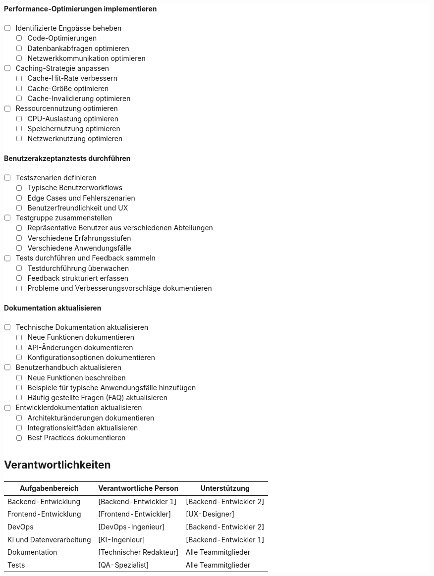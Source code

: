 #### Performance-Optimierungen implementieren
- [ ] Identifizierte Engpässe beheben
  - [ ] Code-Optimierungen
  - [ ] Datenbankabfragen optimieren
  - [ ] Netzwerkkommunikation optimieren
- [ ] Caching-Strategie anpassen
  - [ ] Cache-Hit-Rate verbessern
  - [ ] Cache-Größe optimieren
  - [ ] Cache-Invalidierung optimieren
- [ ] Ressourcennutzung optimieren
  - [ ] CPU-Auslastung optimieren
  - [ ] Speichernutzung optimieren
  - [ ] Netzwerknutzung optimieren

#### Benutzerakzeptanztests durchführen
- [ ] Testszenarien definieren
  - [ ] Typische Benutzerworkflows
  - [ ] Edge Cases und Fehlerszenarien
  - [ ] Benutzerfreundlichkeit und UX
- [ ] Testgruppe zusammenstellen
  - [ ] Repräsentative Benutzer aus verschiedenen Abteilungen
  - [ ] Verschiedene Erfahrungsstufen
  - [ ] Verschiedene Anwendungsfälle
- [ ] Tests durchführen und Feedback sammeln
  - [ ] Testdurchführung überwachen
  - [ ] Feedback strukturiert erfassen
  - [ ] Probleme und Verbesserungsvorschläge dokumentieren

#### Dokumentation aktualisieren
- [ ] Technische Dokumentation aktualisieren
  - [ ] Neue Funktionen dokumentieren
  - [ ] API-Änderungen dokumentieren
  - [ ] Konfigurationsoptionen dokumentieren
- [ ] Benutzerhandbuch aktualisieren
  - [ ] Neue Funktionen beschreiben
  - [ ] Beispiele für typische Anwendungsfälle hinzufügen
  - [ ] Häufig gestellte Fragen (FAQ) aktualisieren
- [ ] Entwicklerdokumentation aktualisieren
  - [ ] Architekturänderungen dokumentieren
  - [ ] Integrationsleitfäden aktualisieren
  - [ ] Best Practices dokumentieren

## Verantwortlichkeiten

| Aufgabenbereich | Verantwortliche Person | Unterstützung |
|-----------------|------------------------|---------------|
| Backend-Entwicklung | [Backend-Entwickler 1] | [Backend-Entwickler 2] |
| Frontend-Entwicklung | [Frontend-Entwickler] | [UX-Designer] |
| DevOps | [DevOps-Ingenieur] | [Backend-Entwickler 2] |
| KI und Datenverarbeitung | [KI-Ingenieur] | [Backend-Entwickler 1] |
| Dokumentation | [Technischer Redakteur] | Alle Teammitglieder |
| Tests | [QA-Spezialist] | Alle Teammitglieder |

